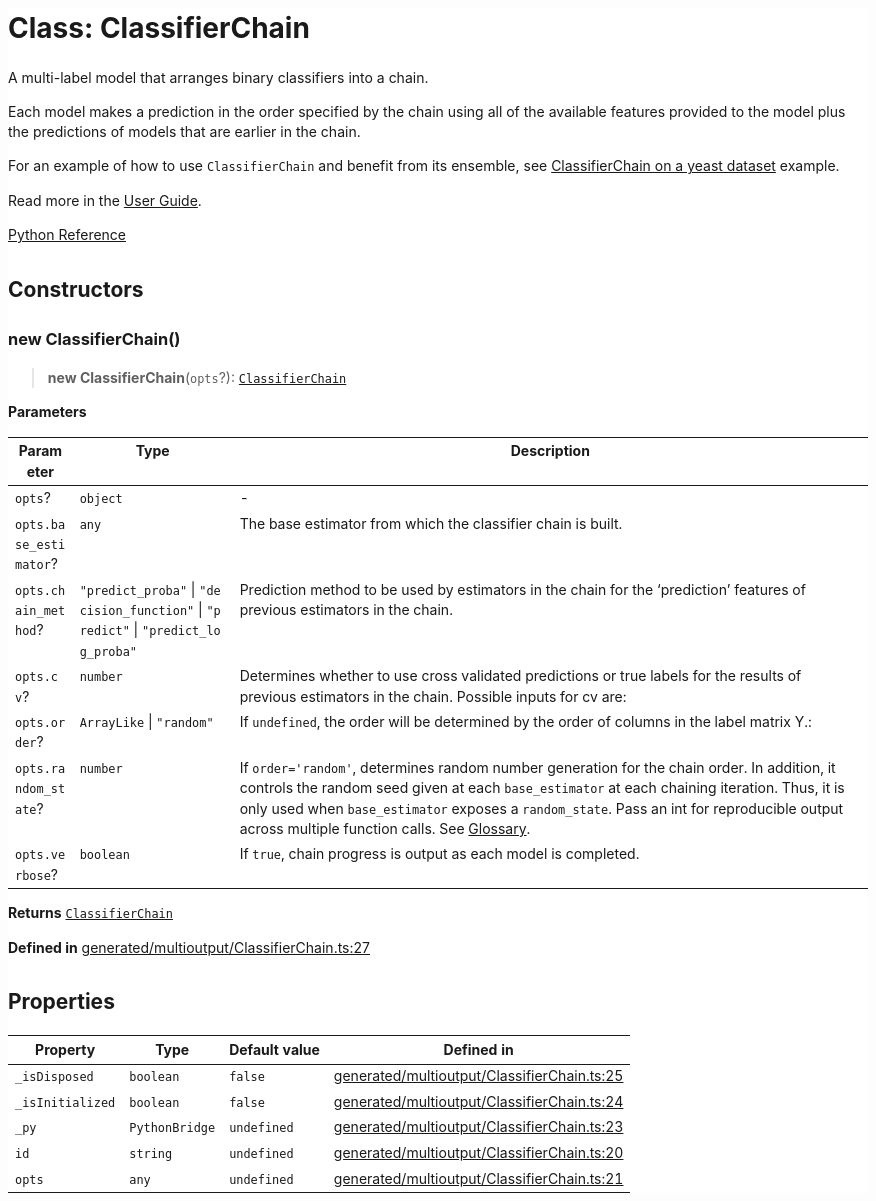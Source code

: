 # Class: ClassifierChain

A multi-label model that arranges binary classifiers into a chain.

Each model makes a prediction in the order specified by the chain using all of the available features provided to the model plus the predictions of models that are earlier in the chain.

For an example of how to use `ClassifierChain` and benefit from its ensemble, see [ClassifierChain on a yeast dataset](https://scikit-learn.org/stable/modules/generated/../../auto_examples/multioutput/plot_classifier_chain_yeast.html#sphx-glr-auto-examples-multioutput-plot-classifier-chain-yeast-py) example.

Read more in the [User Guide](https://scikit-learn.org/stable/modules/generated/../multiclass.html#classifierchain).

[Python Reference](https://scikit-learn.org/stable/modules/generated/sklearn.multioutput.ClassifierChain.html)

## Constructors

### new ClassifierChain()

> **new ClassifierChain**(`opts`?): [`ClassifierChain`](ClassifierChain.md)

**Parameters**

| Parameter | Type | Description |
| ------ | ------ | ------ |
| `opts`? | `object` | - |
| `opts.base_estimator`? | `any` | The base estimator from which the classifier chain is built. |
| `opts.chain_method`? | `"predict_proba"` \| `"decision_function"` \| `"predict"` \| `"predict_log_proba"` | Prediction method to be used by estimators in the chain for the ‘prediction’ features of previous estimators in the chain. |
| `opts.cv`? | `number` | Determines whether to use cross validated predictions or true labels for the results of previous estimators in the chain. Possible inputs for cv are: |
| `opts.order`? | `ArrayLike` \| `"random"` | If `undefined`, the order will be determined by the order of columns in the label matrix Y.: |
| `opts.random_state`? | `number` | If `order='random'`, determines random number generation for the chain order. In addition, it controls the random seed given at each `base_estimator` at each chaining iteration. Thus, it is only used when `base_estimator` exposes a `random_state`. Pass an int for reproducible output across multiple function calls. See [Glossary](https://scikit-learn.org/stable/modules/generated/../../glossary.html#term-random_state). |
| `opts.verbose`? | `boolean` | If `true`, chain progress is output as each model is completed. |

**Returns** [`ClassifierChain`](ClassifierChain.md)

**Defined in** [generated/multioutput/ClassifierChain.ts:27](https://github.com/transitive-bullshit/scikit-learn-ts/blob/bab9a6d8b9738b16b8b9ba0b3f7cea1495d968d8/packages/sklearn/src/generated/multioutput/ClassifierChain.ts#L27)

## Properties

| Property | Type | Default value | Defined in |
| ------ | ------ | ------ | ------ |
| `_isDisposed` | `boolean` | `false` | [generated/multioutput/ClassifierChain.ts:25](https://github.com/transitive-bullshit/scikit-learn-ts/blob/bab9a6d8b9738b16b8b9ba0b3f7cea1495d968d8/packages/sklearn/src/generated/multioutput/ClassifierChain.ts#L25) |
| `_isInitialized` | `boolean` | `false` | [generated/multioutput/ClassifierChain.ts:24](https://github.com/transitive-bullshit/scikit-learn-ts/blob/bab9a6d8b9738b16b8b9ba0b3f7cea1495d968d8/packages/sklearn/src/generated/multioutput/ClassifierChain.ts#L24) |
| `_py` | `PythonBridge` | `undefined` | [generated/multioutput/ClassifierChain.ts:23](https://github.com/transitive-bullshit/scikit-learn-ts/blob/bab9a6d8b9738b16b8b9ba0b3f7cea1495d968d8/packages/sklearn/src/generated/multioutput/ClassifierChain.ts#L23) |
| `id` | `string` | `undefined` | [generated/multioutput/ClassifierChain.ts:20](https://github.com/transitive-bullshit/scikit-learn-ts/blob/bab9a6d8b9738b16b8b9ba0b3f7cea1495d968d8/packages/sklearn/src/generated/multioutput/ClassifierChain.ts#L20) |
| `opts` | `any` | `undefined` | [generated/multioutput/ClassifierChain.ts:21](https://github.com/transitive-bullshit/scikit-learn-ts/blob/bab9a6d8b9738b16b8b9ba0b3f7cea1495d968d8/packages/sklearn/src/generated/multioutput/ClassifierChain.ts#L21) |
